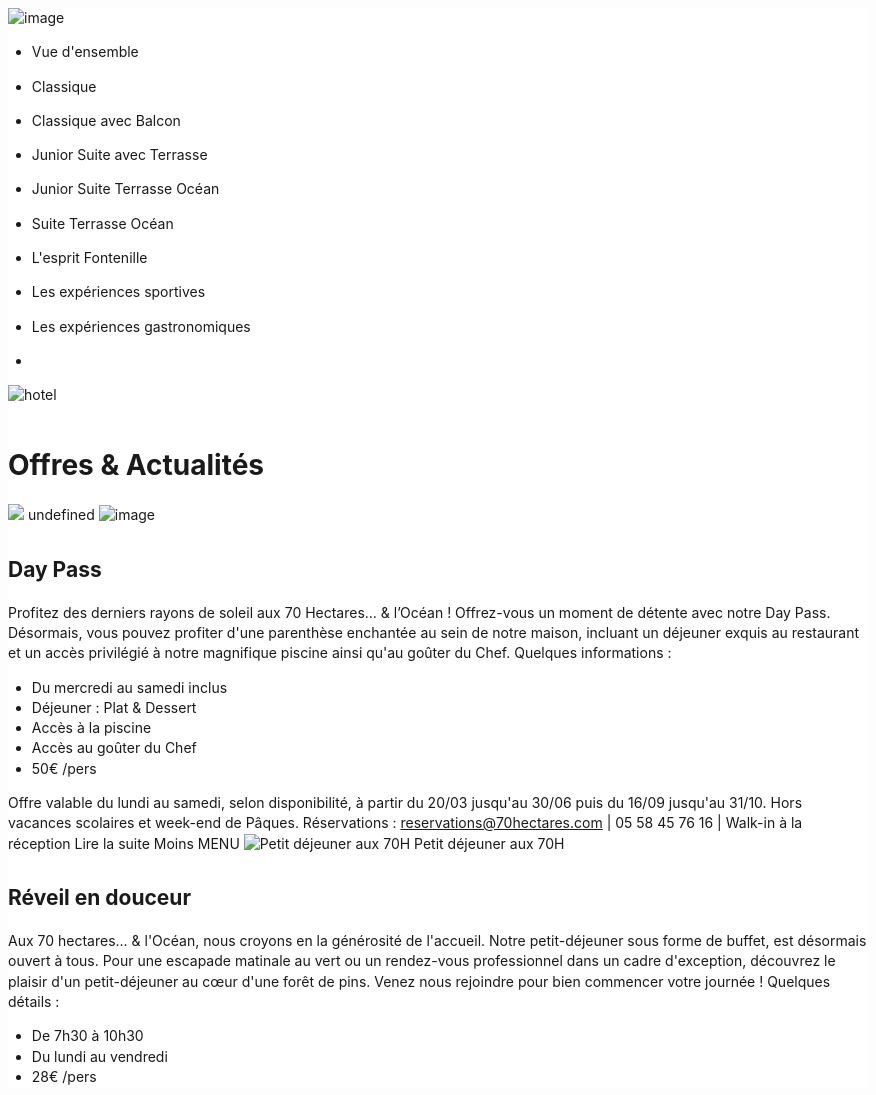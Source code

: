 
![image](https://www.lesdomainesdefontenille.com/_novaimg/5173208-1486535_0_0_1669_2500_1001_1500.webp)
  * Vue d'ensemble
  * Classique
  * Classique avec Balcon
  * Junior Suite avec Terrasse
  * Junior Suite Terrasse Océan
  * Suite Terrasse Océan


  * L'esprit Fontenille
  * Les expériences sportives
  * Les expériences gastronomiques
  * 

![hotel](https://www.lesdomainesdefontenille.com/_novaimg/4978427-1481162_0_993_3500_1275_2200_800.webp)
# Offres & Actualités
![](https://www.lesdomainesdefontenille.com/_novaimg/5209160-0_0_0_1_1_1_1.jpg)
undefined
![image](https://www.lesdomainesdefontenille.com/_novaimg/5209161-1533221_0_0_3500_2333_1200_800.webp)
## Day Pass
Profitez des derniers rayons de soleil aux 70 Hectares… & l’Océan ! Offrez-vous un moment de détente avec notre Day Pass. Désormais, vous pouvez profiter d'une parenthèse enchantée au sein de notre maison, incluant un déjeuner exquis au restaurant et un accès privilégié à notre magnifique piscine ainsi qu'au goûter du Chef.
Quelques informations :
  * Du mercredi au samedi inclus
  * Déjeuner : Plat & Dessert
  * Accès à la piscine
  * Accès au goûter du Chef
  * 50€ /pers


Offre valable du lundi au samedi, selon disponibilité, à partir du 20/03 jusqu'au 30/06 puis du 16/09 jusqu'au 31/10. Hors vacances scolaires et week-end de Pâques.
Réservations : reservations@70hectares.com | 05 58 45 76 16 | Walk-in à la réception
Lire la suite Moins
MENU
![Petit déjeuner aux 70H](https://www.lesdomainesdefontenille.com/_novaimg/5209119-1533215_0_0_4800_3200_1200_800.webp)
Petit déjeuner aux 70H
## Réveil en douceur
Aux 70 hectares... & l'Océan, nous croyons en la générosité de l'accueil. Notre petit-déjeuner sous forme de buffet, est désormais ouvert à tous. Pour une escapade matinale au vert ou un rendez-vous professionnel dans un cadre d'exception, découvrez le plaisir d'un petit-déjeuner au cœur d'une forêt de pins. Venez nous rejoindre pour bien commencer votre journée !
Quelques détails :
  * De 7h30 à 10h30
  * Du lundi au vendredi
  * 28€ /pers
